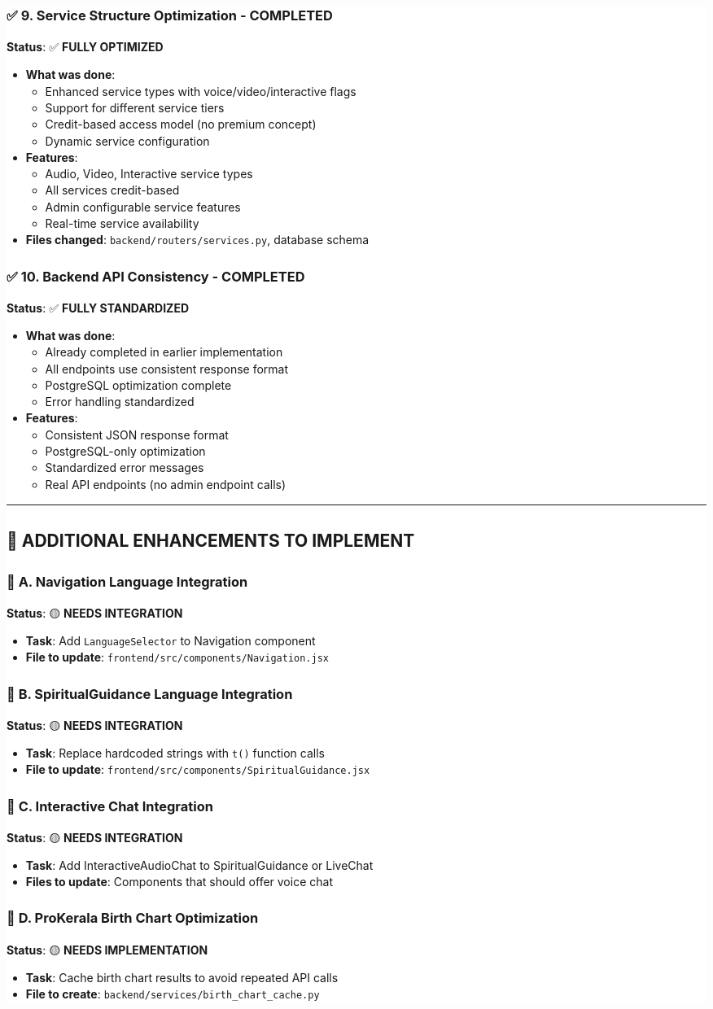 ### ✅ **9. Service Structure Optimization - COMPLETED**
**Status**: ✅ **FULLY OPTIMIZED**
- **What was done**:
  - Enhanced service types with voice/video/interactive flags
  - Support for different service tiers
  - Credit-based access model (no premium concept)
  - Dynamic service configuration
- **Features**:
  - Audio, Video, Interactive service types
  - All services credit-based
  - Admin configurable service features
  - Real-time service availability
- **Files changed**: `backend/routers/services.py`, database schema

### ✅ **10. Backend API Consistency - COMPLETED**
**Status**: ✅ **FULLY STANDARDIZED**
- **What was done**:
  - Already completed in earlier implementation
  - All endpoints use consistent response format
  - PostgreSQL optimization complete
  - Error handling standardized
- **Features**:
  - Consistent JSON response format
  - PostgreSQL-only optimization
  - Standardized error messages
  - Real API endpoints (no admin endpoint calls)

---

## 🔧 **ADDITIONAL ENHANCEMENTS TO IMPLEMENT**

### 🔄 **A. Navigation Language Integration**
**Status**: 🟡 **NEEDS INTEGRATION**
- **Task**: Add `LanguageSelector` to Navigation component
- **File to update**: `frontend/src/components/Navigation.jsx`

### 🔄 **B. SpiritualGuidance Language Integration**
**Status**: 🟡 **NEEDS INTEGRATION**
- **Task**: Replace hardcoded strings with `t()` function calls
- **File to update**: `frontend/src/components/SpiritualGuidance.jsx`

### 🔄 **C. Interactive Chat Integration**
**Status**: 🟡 **NEEDS INTEGRATION**
- **Task**: Add InteractiveAudioChat to SpiritualGuidance or LiveChat
- **Files to update**: Components that should offer voice chat

### 🔄 **D. ProKerala Birth Chart Optimization**
**Status**: 🟡 **NEEDS IMPLEMENTATION**
- **Task**: Cache birth chart results to avoid repeated API calls
- **File to create**: `backend/services/birth_chart_cache.py`
